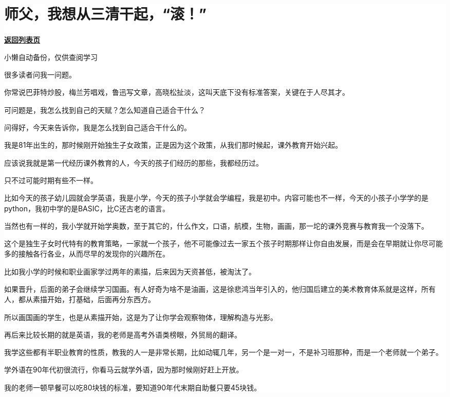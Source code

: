 # 师父，我想从三清干起，“滚！”

[**返回列表页**](/gzh/记忆承载)

小懒自动备份，仅供查阅学习

很多读者问我一问题。  

  

你常说巴菲特炒股，梅兰芳唱戏，鲁迅写文章，高晓松扯淡，这叫天底下没有标准答案，关键在于人尽其才。

  

可问题是，我怎么找到自己的天赋？怎么知道自己适合干什么？

  

问得好，今天来告诉你，我是怎么找到自己适合干什么的。

  

我是81年出生的，那时候刚开始独生子女政策，正是因为这个政策，从我们那时候起，课外教育开始兴起。

  

应该说我就是第一代经历课外教育的人，今天的孩子们经历的那些，我都经历过。  

  

只不过可能时期有些不一样。  

  

比如今天的孩子幼儿园就会学英语，我是小学，今天的孩子小学就会学编程，我是初中。内容可能也不一样，今天的小孩子小学学的是python，我初中学的是BASIC，比C还古老的语言。  

  

当然也有一样的，我小学就开始学奥数，至于其它的，什么作文，口语，航模，生物，画画，那一坨的课外竞赛与教育我一个没落下。  

  

这个是独生子女时代特有的教育策略，一家就一个孩子，他不可能像过去一家五个孩子时期那样让你自由发展，而是会在早期就让你尽可能多的接触各行各业，从而尽早的发现你的兴趣所在。  

  

比如我小学的时候和职业画家学过两年的素描，后来因为天资甚低，被淘汰了。  

  

如果晋升，后面的弟子会继续学习国画。有人好奇为啥不是油画，这是徐悲鸿当年引入的，他归国后建立的美术教育体系就是这样，所有人，都从素描开始，打基础，后面再分东西方。

  

所以画国画的学生，也是从素描开始，这是为了让你学会观察物体，理解构造与光影。  

  

再后来比较长期的就是英语，我的老师是高考外语类榜眼，外贸局的翻译。  

  

我学这些都有半职业教育的性质，教我的人一是非常长期，比如动辄几年，另一个是一对一，不是补习班那种，而是一个老师就一个弟子。  

  

学外语在90年代初很流行，你看马云就学外语，因为那时候刚好赶上开放。  

  

我的老师一顿早餐可以吃80块钱的标准，要知道90年代末期自助餐只要45块钱。  

  